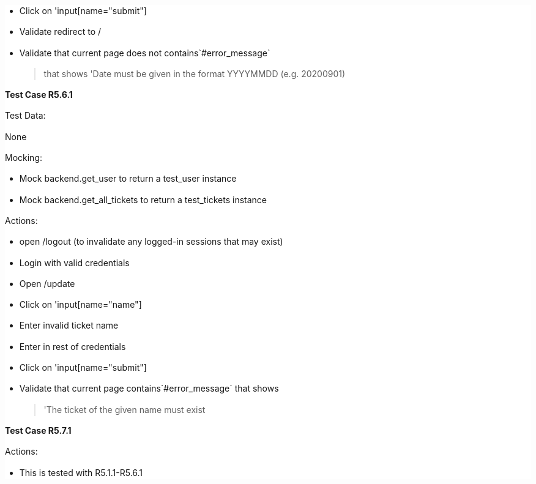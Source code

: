 -   Click on 'input\[name="submit"\]

-   Validate redirect to /

-   Validate that current page does not contains\`\#error\_message\`
    > that shows 'Date must be given in the format YYYYMMDD
    > (e.g. 20200901)

**Test Case R5.6.1**

Test Data:

None

Mocking:

-   Mock backend.get\_user to return a test\_user instance

-   Mock backend.get\_all\_tickets to return a test\_tickets instance

Actions:

-   open /logout (to invalidate any logged-in sessions that may exist)

-   Login with valid credentials

-   Open /update

-   Click on 'input\[name="name"\]

-   Enter invalid ticket name

-   Enter in rest of credentials

-   Click on 'input\[name="submit"\]

-   Validate that current page contains\`\#error\_message\` that shows
    > 'The ticket of the given name must exist

**Test Case R5.7.1**

Actions:

-   This is tested with R5.1.1-R5.6.1

